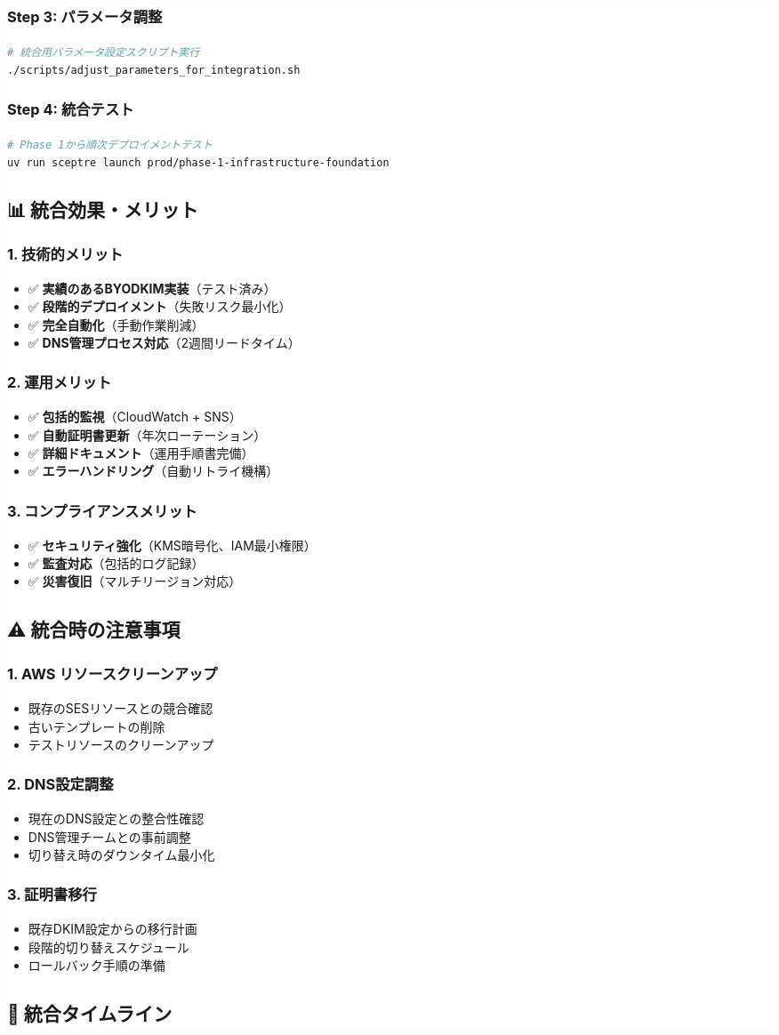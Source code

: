 ### Step 3: パラメータ調整
```bash
# 統合用パラメータ設定スクリプト実行
./scripts/adjust_parameters_for_integration.sh
```

### Step 4: 統合テスト
```bash
# Phase 1から順次デプロイメントテスト
uv run sceptre launch prod/phase-1-infrastructure-foundation
```

## 📊 統合効果・メリット

### 1. 技術的メリット
- ✅ **実績のあるBYODKIM実装**（テスト済み）
- ✅ **段階的デプロイメント**（失敗リスク最小化）
- ✅ **完全自動化**（手動作業削減）
- ✅ **DNS管理プロセス対応**（2週間リードタイム）

### 2. 運用メリット
- ✅ **包括的監視**（CloudWatch + SNS）
- ✅ **自動証明書更新**（年次ローテーション）
- ✅ **詳細ドキュメント**（運用手順書完備）
- ✅ **エラーハンドリング**（自動リトライ機構）

### 3. コンプライアンスメリット
- ✅ **セキュリティ強化**（KMS暗号化、IAM最小権限）
- ✅ **監査対応**（包括的ログ記録）
- ✅ **災害復旧**（マルチリージョン対応）

## ⚠️ 統合時の注意事項

### 1. AWS リソースクリーンアップ
- 既存のSESリソースとの競合確認
- 古いテンプレートの削除
- テストリソースのクリーンアップ

### 2. DNS設定調整
- 現在のDNS設定との整合性確認
- DNS管理チームとの事前調整
- 切り替え時のダウンタイム最小化

### 3. 証明書移行
- 既存DKIM設定からの移行計画
- 段階的切り替えスケジュール
- ロールバック手順の準備

## 📅 統合タイムライン
